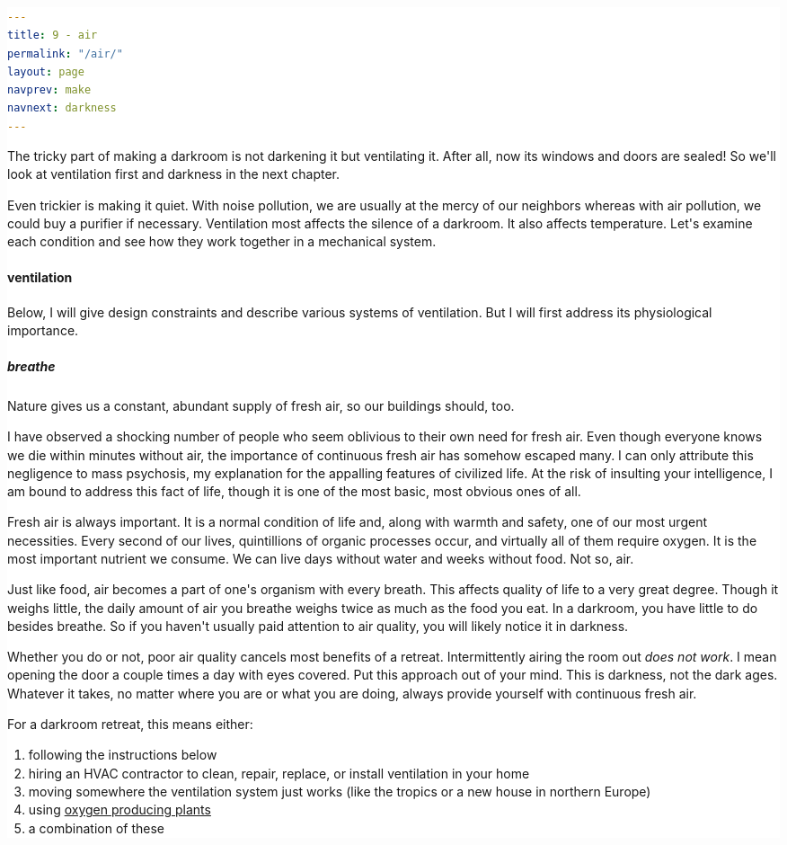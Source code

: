 ```yaml
---
title: 9 - air
permalink: "/air/"
layout: page
navprev: make
navnext: darkness
---
```


The tricky part of making a darkroom is not darkening it but ventilating it. After all, now its windows and doors are sealed! So we'll look at ventilation first and darkness in the next chapter.

Even trickier is making it quiet. With noise pollution, we are usually at the mercy of our neighbors whereas with air pollution, we could buy a purifier if necessary. Ventilation most affects the silence of a darkroom. It also affects temperature. Let's examine each condition and see how they work together in a mechanical system.

#### ventilation

Below, I will give design constraints and describe various systems of ventilation. But I will first address its physiological importance.

##### breathe

Nature gives us a constant, abundant supply of fresh air, so our buildings should, too.

I have observed a shocking number of people who seem oblivious to their own need for fresh air. Even though everyone knows we die within minutes without air, the importance of continuous fresh air has somehow escaped many. I can only attribute this negligence to mass psychosis, my explanation for the appalling features of civilized life. At the risk of insulting your intelligence, I am bound to address this fact of life, though it is one of the most basic, most obvious ones of all.

Fresh air is always important. It is a normal condition of life and, along with warmth and safety, one of our most urgent necessities. Every second of our lives, quintillions of organic processes occur, and virtually all of them require oxygen. It is the most important nutrient we consume. We can live days without water and weeks without food. Not so, air.

Just like food, air becomes a part of one's organism with every breath. This affects quality of life to a very great degree. Though it weighs little, the daily amount of air you breathe weighs twice as much as the food you eat. In a darkroom, you have little to do besides breathe. So if you haven't usually paid attention to air quality, you will likely notice it in darkness. 

Whether you do or not, poor air quality cancels most benefits of a retreat. Intermittently airing the room out _does not work_. I mean opening the door a couple times a day with eyes covered. Put this approach out of your mind. This is darkness, not the dark ages. Whatever it takes, no matter where you are or what you are doing, always provide yourself with continuous fresh air. 

For a darkroom retreat, this means either:

1. following the instructions below
2. hiring an HVAC contractor to clean, repair, replace, or install ventilation in your home
3. moving somewhere the ventilation system just works (like the tropics or a new house in northern Europe)
4. using [oxygen producing plants](https://www.ted.com/talks/kamal_meattle_on_how_to_grow_your_own_fresh_air/transcript?language=en)
5. a combination of these
